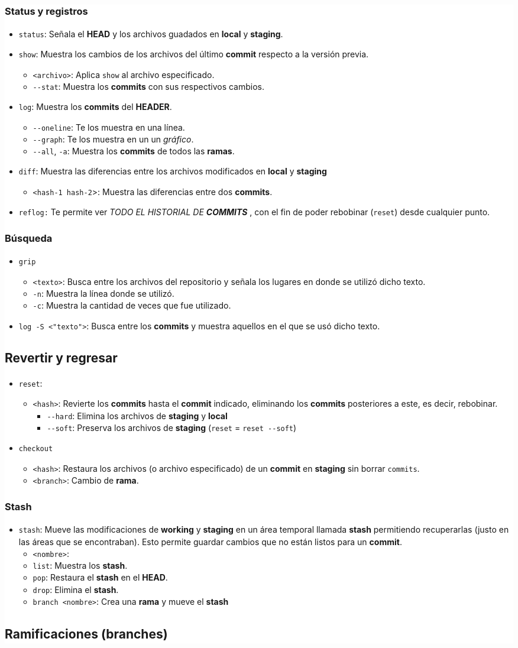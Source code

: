 ### Status y registros

- `status`: Señala el **HEAD** y los archivos guadados en **local** y **staging**.
- `show`: Muestra los cambios de los archivos del último **commit** respecto a la versión previa.
  - `<archivo>`: Aplica `show` al archivo especificado.
  - `--stat`: Muestra los **commits** con sus respectivos cambios.

- `log`: Muestra los **commits** del **HEADER**.
	- `--oneline`: Te los muestra en una línea.
	- `--graph`: Te los muestra en un un _gráfico_.
	- `--all`, `-a`: Muestra los **commits** de todos las **ramas**.

- `diff`: Muestra las diferencias entre los archivos modificados en **local** y **staging** 
  - `<hash-1 hash-2`>: Muestra las diferencias entre dos **commits**.


- `reflog:` Te permite ver _TODO EL HISTORIAL DE **COMMITS**_ , con el fin de poder rebobinar (`reset`) desde cualquier punto.

### Búsqueda

- `grip`
  -  `<texto>`: Busca entre los archivos del repositorio y señala los lugares en donde se utilizó dicho texto.
    - `-n`: Muestra la línea donde se utilizó.
    - `-c`: Muestra la cantidad de veces que fue utilizado.

- `log -S <"texto">`: Busca entre los **commits** y muestra aquellos en el que se usó dicho texto.

## Revertir y regresar

- `reset`: 
  - `<hash>`: Revierte los **commits** hasta el **commit** indicado, eliminando los **commits** posteriores a este, es decir, rebobinar.
    - `--hard`: Elimina los archivos de **staging** y **local**
    - `--soft`: Preserva los archivos de **staging** (`reset` = `reset --soft`)


- `checkout`
  - `<hash>`: Restaura los archivos (o archivo especificado) de un **commit** en  **staging** sin borrar `commits`.
  - `<branch>`: Cambio de **rama**.

### Stash

- `stash`: Mueve las modificaciones de **working** y **staging** en un área temporal llamada **stash** permitiendo recuperarlas (justo en las áreas que se encontraban). Esto permite guardar cambios que no están listos para un **commit**.
  - `<nombre>`: 
  - `list`: Muestra los **stash**.
  - `pop`: Restaura el **stash** en el **HEAD**.
  - `drop`: Elimina el **stash**.
  - `branch <nombre>`: Crea una **rama** y mueve el **stash**

## Ramificaciones (branches)
